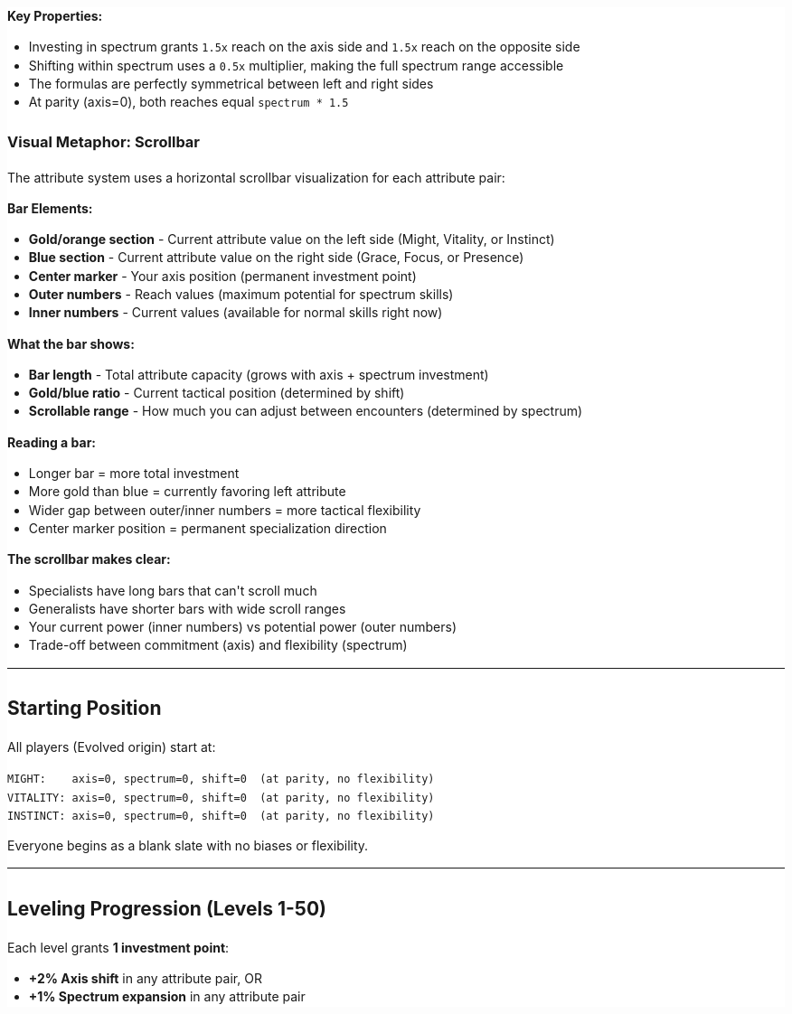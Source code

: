 **Key Properties:**
* Investing in spectrum grants `1.5x` reach on the axis side and `1.5x` reach on the opposite side
* Shifting within spectrum uses a `0.5x` multiplier, making the full spectrum range accessible
* The formulas are perfectly symmetrical between left and right sides
* At parity (axis=0), both reaches equal `spectrum * 1.5`

### Visual Metaphor: Scrollbar

The attribute system uses a horizontal scrollbar visualization for each attribute pair:

**Bar Elements:**
* **Gold/orange section** - Current attribute value on the left side (Might, Vitality, or Instinct)
* **Blue section** - Current attribute value on the right side (Grace, Focus, or Presence)
* **Center marker** - Your axis position (permanent investment point)
* **Outer numbers** - Reach values (maximum potential for spectrum skills)
* **Inner numbers** - Current values (available for normal skills right now)

**What the bar shows:**
* **Bar length** - Total attribute capacity (grows with axis + spectrum investment)
* **Gold/blue ratio** - Current tactical position (determined by shift)
* **Scrollable range** - How much you can adjust between encounters (determined by spectrum)

**Reading a bar:**
* Longer bar = more total investment
* More gold than blue = currently favoring left attribute
* Wider gap between outer/inner numbers = more tactical flexibility
* Center marker position = permanent specialization direction

**The scrollbar makes clear:**
* Specialists have long bars that can't scroll much
* Generalists have shorter bars with wide scroll ranges
* Your current power (inner numbers) vs potential power (outer numbers)
* Trade-off between commitment (axis) and flexibility (spectrum)

---

## Starting Position

All players (Evolved origin) start at:

```
MIGHT:    axis=0, spectrum=0, shift=0  (at parity, no flexibility)
VITALITY: axis=0, spectrum=0, shift=0  (at parity, no flexibility)
INSTINCT: axis=0, spectrum=0, shift=0  (at parity, no flexibility)
```

Everyone begins as a blank slate with no biases or flexibility.

---

## Leveling Progression (Levels 1-50)

Each level grants **1 investment point**:
* **+2% Axis shift** in any attribute pair, OR
* **+1% Spectrum expansion** in any attribute pair
